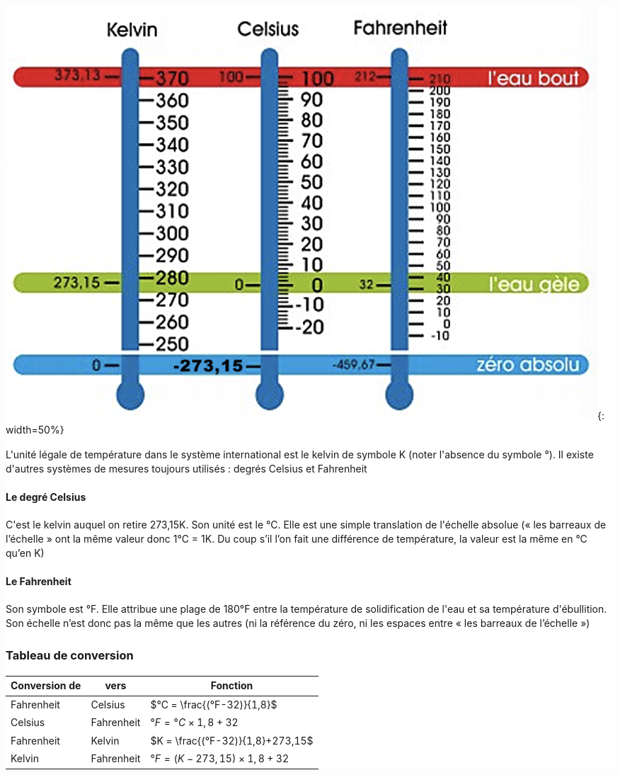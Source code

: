 ![Unité](./img/unite-temp.png){: width=50%} 

L'unité légale de température dans le système international est le kelvin de symbole K (noter l'absence du symbole °). Il existe d'autres systèmes de mesures toujours utilisés : degrés Celsius et Fahrenheit

#### Le degré Celsius

C'est le kelvin auquel on retire 273,15K. Son unité est le °C. Elle est une simple translation de l'échelle absolue (« les barreaux de l’échelle » ont la même valeur donc 1°C = 1K. Du coup s’il l’on fait une différence de température, la valeur est la même en °C qu’en K)

#### Le Fahrenheit

Son symbole est °F. Elle attribue une plage de 180°F entre la température de solidification de l'eau et sa température d'ébullition. Son échelle n’est donc pas la même que les autres (ni la référence du zéro, ni les espaces entre « les barreaux de l’échelle »)

### Tableau de conversion 

| Conversion de | vers | Fonction |
| -- | -- | -- |
| Fahrenheit | Celsius | $°C = \frac{(°F-32)}{1,8}$ |
| Celsius | Fahrenheit | $°F = °C \times 1,8 + 32$ |
| Fahrenheit | Kelvin | $K = \frac{(°F-32)}{1,8}+273,15$ |
| Kelvin | Fahrenheit | $°F = (K - 273,15) \times 1,8 +32$ |
